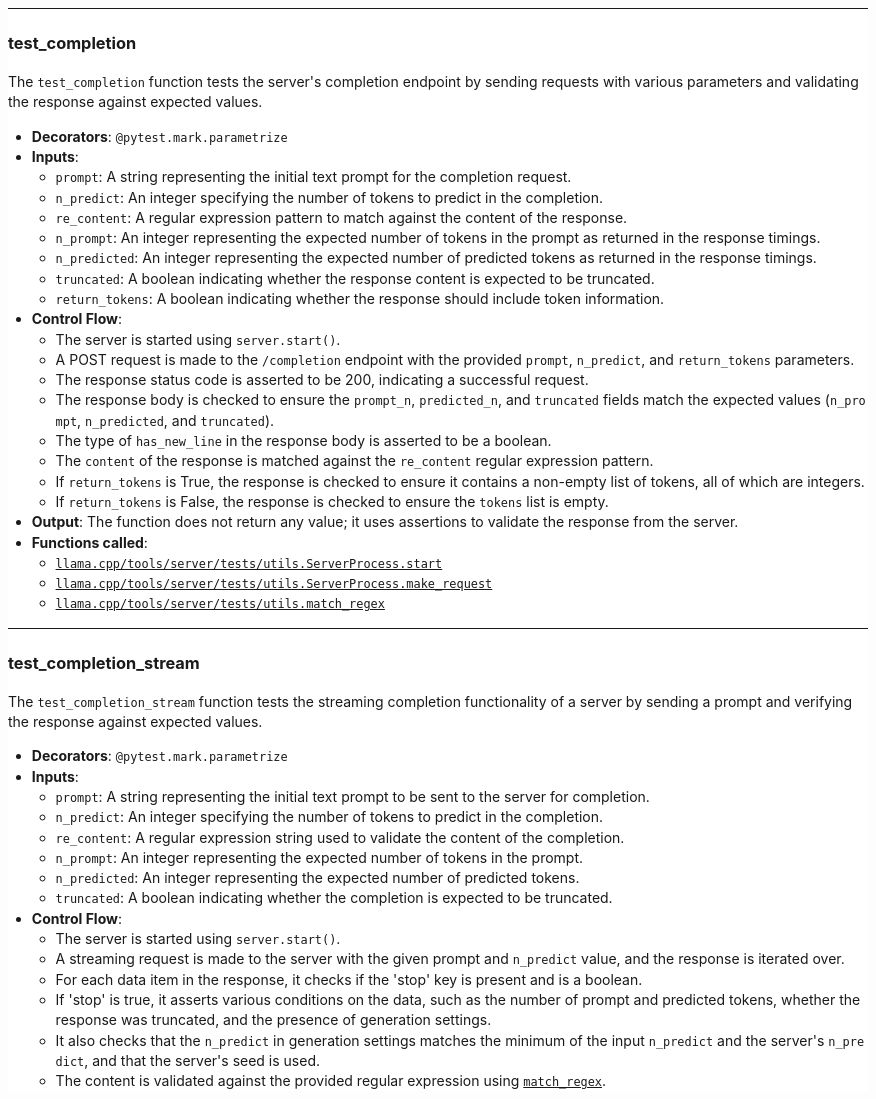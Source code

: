 
---
### test\_completion
The `test_completion` function tests the server's completion endpoint by sending requests with various parameters and validating the response against expected values.
- **Decorators**: `@pytest.mark.parametrize`
- **Inputs**:
    - `prompt`: A string representing the initial text prompt for the completion request.
    - `n_predict`: An integer specifying the number of tokens to predict in the completion.
    - `re_content`: A regular expression pattern to match against the content of the response.
    - `n_prompt`: An integer representing the expected number of tokens in the prompt as returned in the response timings.
    - `n_predicted`: An integer representing the expected number of predicted tokens as returned in the response timings.
    - `truncated`: A boolean indicating whether the response content is expected to be truncated.
    - `return_tokens`: A boolean indicating whether the response should include token information.
- **Control Flow**:
    - The server is started using `server.start()`.
    - A POST request is made to the `/completion` endpoint with the provided `prompt`, `n_predict`, and `return_tokens` parameters.
    - The response status code is asserted to be 200, indicating a successful request.
    - The response body is checked to ensure the `prompt_n`, `predicted_n`, and `truncated` fields match the expected values (`n_prompt`, `n_predicted`, and `truncated`).
    - The type of `has_new_line` in the response body is asserted to be a boolean.
    - The `content` of the response is matched against the `re_content` regular expression pattern.
    - If `return_tokens` is True, the response is checked to ensure it contains a non-empty list of tokens, all of which are integers.
    - If `return_tokens` is False, the response is checked to ensure the `tokens` list is empty.
- **Output**: The function does not return any value; it uses assertions to validate the response from the server.
- **Functions called**:
    - [`llama.cpp/tools/server/tests/utils.ServerProcess.start`](../utils.py.driver.md#ServerProcessstart)
    - [`llama.cpp/tools/server/tests/utils.ServerProcess.make_request`](../utils.py.driver.md#ServerProcessmake_request)
    - [`llama.cpp/tools/server/tests/utils.match_regex`](../utils.py.driver.md#cpp/tools/server/tests/utilsmatch_regex)


---
### test\_completion\_stream
The `test_completion_stream` function tests the streaming completion functionality of a server by sending a prompt and verifying the response against expected values.
- **Decorators**: `@pytest.mark.parametrize`
- **Inputs**:
    - `prompt`: A string representing the initial text prompt to be sent to the server for completion.
    - `n_predict`: An integer specifying the number of tokens to predict in the completion.
    - `re_content`: A regular expression string used to validate the content of the completion.
    - `n_prompt`: An integer representing the expected number of tokens in the prompt.
    - `n_predicted`: An integer representing the expected number of predicted tokens.
    - `truncated`: A boolean indicating whether the completion is expected to be truncated.
- **Control Flow**:
    - The server is started using `server.start()`.
    - A streaming request is made to the server with the given prompt and `n_predict` value, and the response is iterated over.
    - For each data item in the response, it checks if the 'stop' key is present and is a boolean.
    - If 'stop' is true, it asserts various conditions on the data, such as the number of prompt and predicted tokens, whether the response was truncated, and the presence of generation settings.
    - It also checks that the `n_predict` in generation settings matches the minimum of the input `n_predict` and the server's `n_predict`, and that the server's seed is used.
    - The content is validated against the provided regular expression using [`match_regex`](../utils.py.driver.md#cpp/tools/server/tests/utilsmatch_regex).